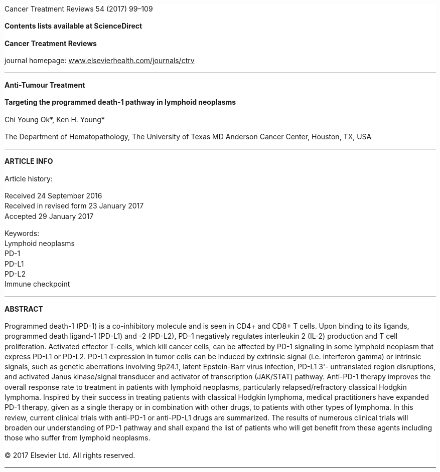 
Cancer Treatment Reviews 54 (2017) 99–109

**Contents lists available at ScienceDirect**

**Cancer Treatment Reviews**

journal homepage: www.elsevierhealth.com/journals/ctrv

---

**Anti-Tumour Treatment**

**Targeting the programmed death-1 pathway in lymphoid neoplasms**

Chi Young Ok*, Ken H. Young*

The Department of Hematopathology, The University of Texas MD Anderson Cancer Center, Houston, TX, USA

---

**ARTICLE INFO**

Article history:

Received 24 September 2016  
Received in revised form 23 January 2017  
Accepted 29 January 2017  

Keywords:  
Lymphoid neoplasms  
PD-1  
PD-L1  
PD-L2  
Immune checkpoint  

---

**ABSTRACT**

Programmed death-1 (PD-1) is a co-inhibitory molecule and is seen in CD4+ and CD8+ T cells. Upon binding to its ligands, programmed death ligand-1 (PD-L1) and -2 (PD-L2), PD-1 negatively regulates interleukin 2 (IL-2) production and T cell proliferation. Activated effector T-cells, which kill cancer cells, can be affected by PD-1 signaling in some lymphoid neoplasm that express PD-L1 or PD-L2. PD-L1 expression in tumor cells can be induced by extrinsic signal (i.e. interferon gamma) or intrinsic signals, such as genetic aberrations involving 9p24.1, latent Epstein-Barr virus infection, PD-L1 3'- untranslated region disruptions, and activated Janus kinase/signal transducer and activator of transcription (JAK/STAT) pathway. Anti-PD-1 therapy improves the overall response rate to treatment in patients with lymphoid neoplasms, particularly relapsed/refractory classical Hodgkin lymphoma. Inspired by their success in treating patients with classical Hodgkin lymphoma, medical practitioners have expanded PD-1 therapy, given as a single therapy or in combination with other drugs, to patients with other types of lymphoma. In this review, current clinical trials with anti-PD-1 or anti-PD-L1 drugs are summarized. The results of numerous clinical trials will broaden our understanding of PD-1 pathway and shall expand the list of patients who will get benefit from these agents including those who suffer from lymphoid neoplasms.

© 2017 Elsevier Ltd. All rights reserved.

---
